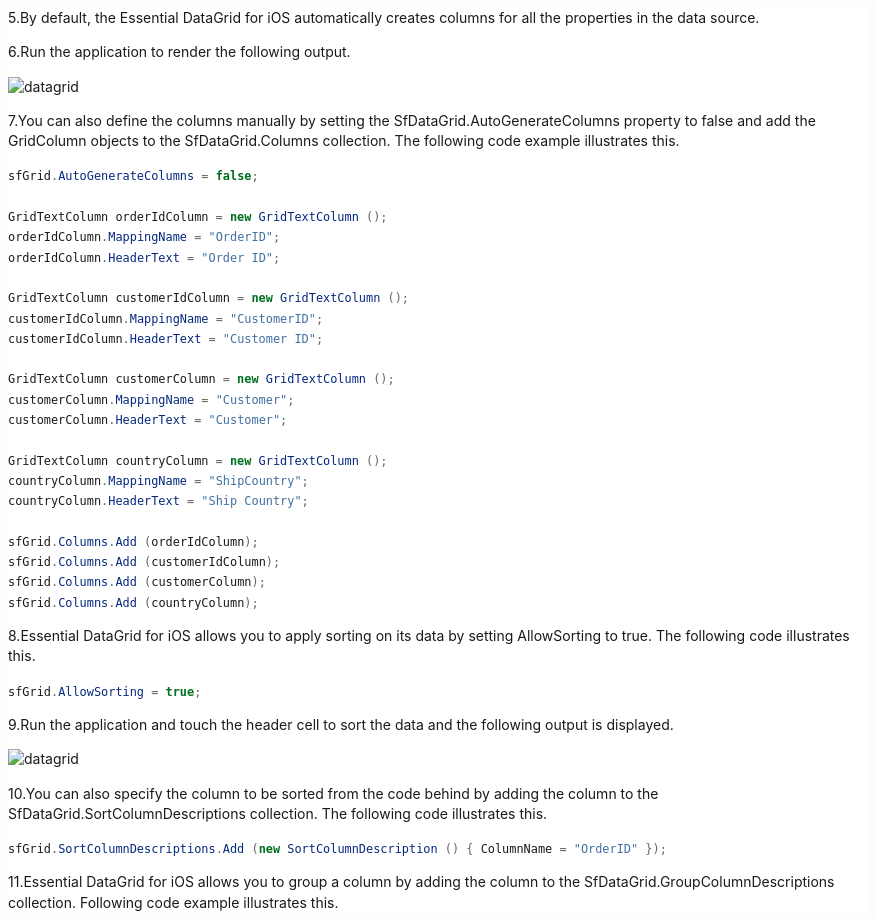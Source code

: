 5.By default, the Essential DataGrid for iOS automatically creates columns for all the properties in the data source. 

6.Run the application to render the following output.

![datagrid]( http://www.syncfusion.com/Content/en-US/products/Images/ios/datagrid/gettingstarted/gettingstarted.png)

7.You can also define the columns manually by setting the SfDataGrid.AutoGenerateColumns property to false and add the GridColumn objects to the SfDataGrid.Columns collection. The following code example illustrates this. 

```csharp
sfGrid.AutoGenerateColumns = false;

GridTextColumn orderIdColumn = new GridTextColumn ();
orderIdColumn.MappingName = "OrderID";
orderIdColumn.HeaderText = "Order ID";

GridTextColumn customerIdColumn = new GridTextColumn ();
customerIdColumn.MappingName = "CustomerID";
customerIdColumn.HeaderText = "Customer ID";

GridTextColumn customerColumn = new GridTextColumn ();
customerColumn.MappingName = "Customer";
customerColumn.HeaderText = "Customer";

GridTextColumn countryColumn = new GridTextColumn ();
countryColumn.MappingName = "ShipCountry";
countryColumn.HeaderText = "Ship Country";

sfGrid.Columns.Add (orderIdColumn);
sfGrid.Columns.Add (customerIdColumn);
sfGrid.Columns.Add (customerColumn);
sfGrid.Columns.Add (countryColumn); 
```

8.Essential DataGrid for iOS allows you to apply sorting on its data by setting AllowSorting to true. The following code illustrates this.

```csharp
sfGrid.AllowSorting = true; 
```
9.Run the application and touch the header cell to sort the data and the following output is displayed. 

![datagrid]( http://www.syncfusion.com/Content/en-US/products/Images/ios/datagrid/gettingstarted/sorting.png)


10.You can also specify the column to be sorted from the code behind by adding the column to the SfDataGrid.SortColumnDescriptions collection. The following code illustrates this.

```csharp
sfGrid.SortColumnDescriptions.Add (new SortColumnDescription () { ColumnName = "OrderID" });
```

11.Essential DataGrid for iOS allows you to group a column by adding the column to the SfDataGrid.GroupColumnDescriptions collection. Following code example illustrates this.
